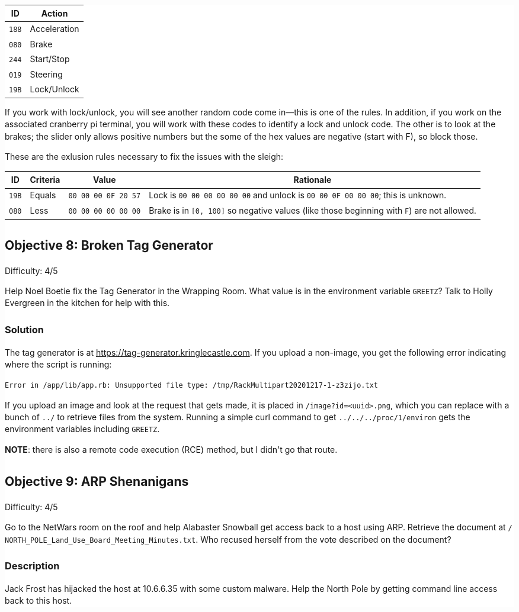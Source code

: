 | ID | Action |
| --- | --- |
| `188` | Acceleration |
| `080` | Brake |
| `244` | Start/Stop |
| `019` | Steering |
| `19B` | Lock/Unlock |

If you work with lock/unlock, you will see another random code come in&mdash;this is one of the rules. In addition, if you work on the associated cranberry pi terminal, you will work with these codes to identify a lock and unlock code. The other is to look at the brakes; the slider only allows positive numbers but the some of the hex values are negative (start with F), so block those.

These are the exlusion rules necessary to fix the issues with the sleigh:

| ID | Criteria | Value | Rationale |
| --- | --- | --- | --- |
| `19B` | Equals | `00 00 00 0F 20 57` | Lock is `00 00 00 00 00 00` and unlock is `00 00 0F 00 00 00`; this is unknown. |
| `080` | Less | `00 00 00 00 00 00` | Brake is in `[0, 100]` so negative values (like those beginning with `F`) are not allowed. |


## Objective 8: Broken Tag Generator
Difficulty: 4/5

Help Noel Boetie fix the Tag Generator in the Wrapping Room. What value is in the environment variable `GREETZ`? Talk to Holly Evergreen in the kitchen for help with this.

### Solution
The tag generator is at https://tag-generator.kringlecastle.com. If you upload a non-image, you get the following error indicating where the script is running:
```
Error in /app/lib/app.rb: Unsupported file type: /tmp/RackMultipart20201217-1-z3zijo.txt
```

If you upload an image and look at the request that gets made, it is placed in `/image?id=<uuid>.png`, which you can replace with a bunch of `../` to retrieve files from the system. Running a simple curl command to get `../../../proc/1/environ` gets the environment variables including `GREETZ`.

**NOTE**: there is also a remote code execution (RCE) method, but I didn't go that route.

## Objective 9: ARP Shenanigans
Difficulty: 4/5

Go to the NetWars room on the roof and help Alabaster Snowball get access back to a host using ARP. Retrieve the document at `/NORTH_POLE_Land_Use_Board_Meeting_Minutes.txt`. Who recused herself from the vote described on the document?

### Description
Jack Frost has hijacked the host at 10.6.6.35 with some custom malware. Help the North Pole by getting command line access back to this host.
